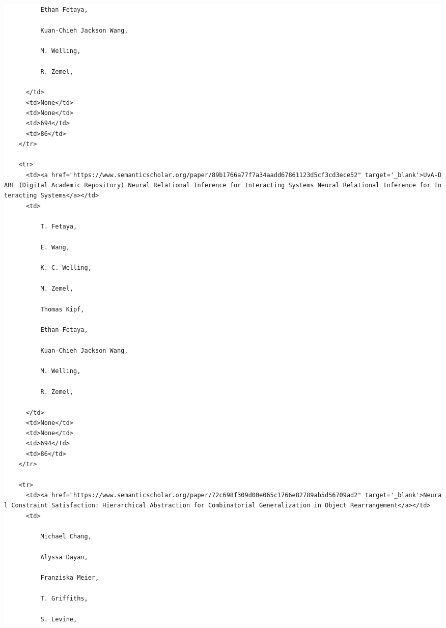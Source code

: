               Ethan Fetaya,
            
              Kuan-Chieh Jackson Wang,
            
              M. Welling,
            
              R. Zemel,
            
          </td>
          <td>None</td>
          <td>None</td>
          <td>694</td>
          <td>86</td>
        </tr>
    
        <tr>
          <td><a href="https://www.semanticscholar.org/paper/89b1766a77f7a34aadd67861123d5cf3cd3ece52" target='_blank'>UvA-DARE (Digital Academic Repository) Neural Relational Inference for Interacting Systems Neural Relational Inference for Interacting Systems</a></td>
          <td>
            
              T. Fetaya,
            
              E. Wang,
            
              K.-C. Welling,
            
              M. Zemel,
            
              Thomas Kipf,
            
              Ethan Fetaya,
            
              Kuan-Chieh Jackson Wang,
            
              M. Welling,
            
              R. Zemel,
            
          </td>
          <td>None</td>
          <td>None</td>
          <td>694</td>
          <td>86</td>
        </tr>
    
        <tr>
          <td><a href="https://www.semanticscholar.org/paper/72c698f309d00e065c1766e82789ab5d56709ad2" target='_blank'>Neural Constraint Satisfaction: Hierarchical Abstraction for Combinatorial Generalization in Object Rearrangement</a></td>
          <td>
            
              Michael Chang,
            
              Alyssa Dayan,
            
              Franziska Meier,
            
              T. Griffiths,
            
              S. Levine,
            